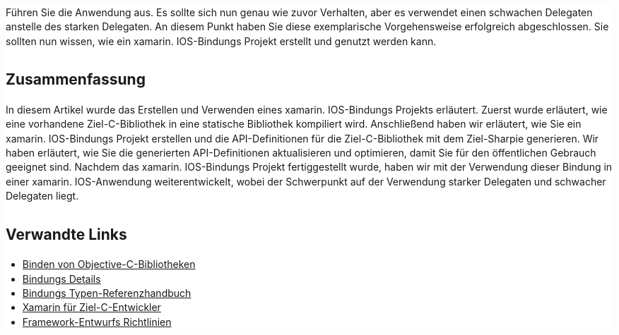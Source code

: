 Führen Sie die Anwendung aus. Es sollte sich nun genau wie zuvor Verhalten, aber es verwendet einen schwachen Delegaten anstelle des starken Delegaten. An diesem Punkt haben Sie diese exemplarische Vorgehensweise erfolgreich abgeschlossen. Sie sollten nun wissen, wie ein xamarin. IOS-Bindungs Projekt erstellt und genutzt werden kann.

## <a name="summary"></a>Zusammenfassung

In diesem Artikel wurde das Erstellen und Verwenden eines xamarin. IOS-Bindungs Projekts erläutert. Zuerst wurde erläutert, wie eine vorhandene Ziel-C-Bibliothek in eine statische Bibliothek kompiliert wird. Anschließend haben wir erläutert, wie Sie ein xamarin. IOS-Bindungs Projekt erstellen und die API-Definitionen für die Ziel-C-Bibliothek mit dem Ziel-Sharpie generieren. Wir haben erläutert, wie Sie die generierten API-Definitionen aktualisieren und optimieren, damit Sie für den öffentlichen Gebrauch geeignet sind. Nachdem das xamarin. IOS-Bindungs Projekt fertiggestellt wurde, haben wir mit der Verwendung dieser Bindung in einer xamarin. IOS-Anwendung weiterentwickelt, wobei der Schwerpunkt auf der Verwendung starker Delegaten und schwacher Delegaten liegt.

## <a name="related-links"></a>Verwandte Links

- [Binden von Objective-C-Bibliotheken](~/cross-platform/macios/binding/objective-c-libraries.md)
- [Bindungs Details](~/cross-platform/macios/binding/overview.md)
- [Bindungs Typen-Referenzhandbuch](~/cross-platform/macios/binding/binding-types-reference.md)
- [Xamarin für Ziel-C-Entwickler](~/ios/get-started/objective-c-developers/index.md)
- [Framework-Entwurfs Richtlinien](https://msdn.microsoft.com/library/ms229042.aspx)
